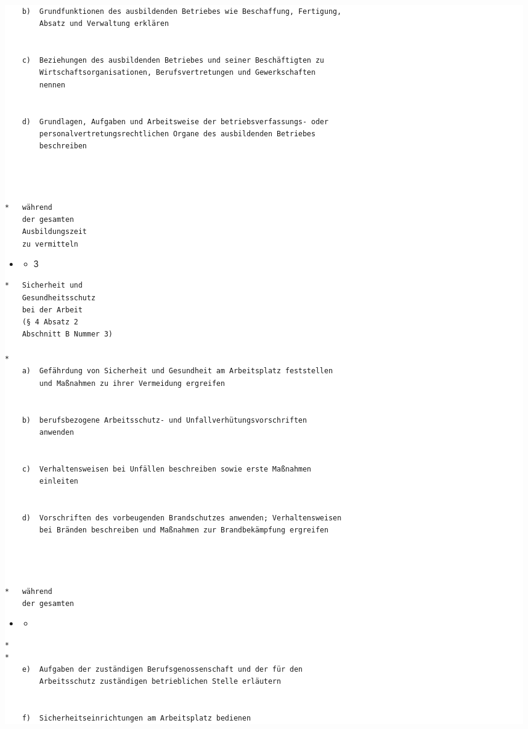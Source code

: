 
        b)  Grundfunktionen des ausbildenden Betriebes wie Beschaffung, Fertigung,
            Absatz und Verwaltung erklären


        c)  Beziehungen des ausbildenden Betriebes und seiner Beschäftigten zu
            Wirtschaftsorganisationen, Berufsvertretungen und Gewerkschaften
            nennen


        d)  Grundlagen, Aufgaben und Arbeitsweise der betriebsverfassungs- oder
            personalvertretungsrechtlichen Organe des ausbildenden Betriebes
            beschreiben




    *   während
        der gesamten
        Ausbildungszeit
        zu vermitteln


*    *   3

    *   Sicherheit und
        Gesundheitsschutz
        bei der Arbeit
        (§ 4 Absatz 2
        Abschnitt B Nummer 3)

    *
        a)  Gefährdung von Sicherheit und Gesundheit am Arbeitsplatz feststellen
            und Maßnahmen zu ihrer Vermeidung ergreifen


        b)  berufsbezogene Arbeitsschutz- und Unfallverhütungsvorschriften
            anwenden


        c)  Verhaltensweisen bei Unfällen beschreiben sowie erste Maßnahmen
            einleiten


        d)  Vorschriften des vorbeugenden Brandschutzes anwenden; Verhaltensweisen
            bei Bränden beschreiben und Maßnahmen zur Brandbekämpfung ergreifen




    *   während
        der gesamten


*    *
    *
    *
        e)  Aufgaben der zuständigen Berufsgenossenschaft und der für den
            Arbeitsschutz zuständigen betrieblichen Stelle erläutern


        f)  Sicherheitseinrichtungen am Arbeitsplatz bedienen

